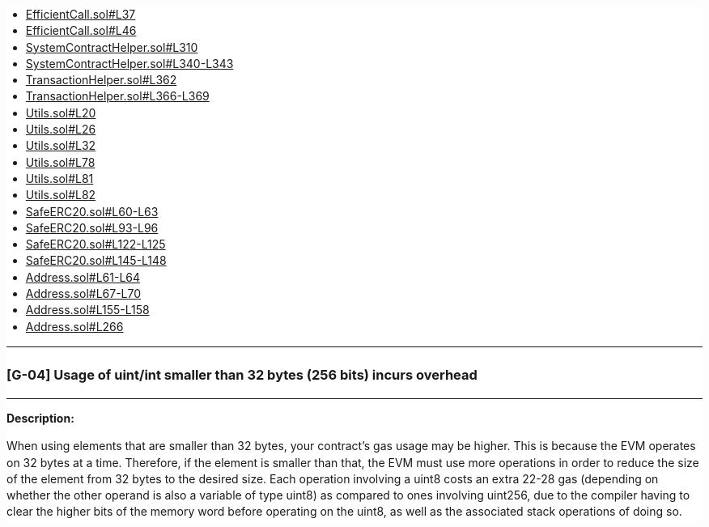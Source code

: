 - [EfficientCall.sol#L37](https://github.com/code-423n4/2023-03-zksync/tree/main/contracts/libraries/EfficientCall.sol#L37)
- [EfficientCall.sol#L46](https://github.com/code-423n4/2023-03-zksync/tree/main/contracts/libraries/EfficientCall.sol#L46)
- [SystemContractHelper.sol#L310](https://github.com/code-423n4/2023-03-zksync/tree/main/contracts/libraries/SystemContractHelper.sol#L310)
- [SystemContractHelper.sol#L340-L343](https://github.com/code-423n4/2023-03-zksync/tree/main/contracts/libraries/SystemContractHelper.sol#L340-L343)
- [TransactionHelper.sol#L362](https://github.com/code-423n4/2023-03-zksync/tree/main/contracts/libraries/TransactionHelper.sol#L362)
- [TransactionHelper.sol#L366-L369](https://github.com/code-423n4/2023-03-zksync/tree/main/contracts/libraries/TransactionHelper.sol#L366-L369)
- [Utils.sol#L20](https://github.com/code-423n4/2023-03-zksync/tree/main/contracts/libraries/Utils.sol#L20)
- [Utils.sol#L26](https://github.com/code-423n4/2023-03-zksync/tree/main/contracts/libraries/Utils.sol#L26)
- [Utils.sol#L32](https://github.com/code-423n4/2023-03-zksync/tree/main/contracts/libraries/Utils.sol#L32)
- [Utils.sol#L78](https://github.com/code-423n4/2023-03-zksync/tree/main/contracts/libraries/Utils.sol#L78)
- [Utils.sol#L81](https://github.com/code-423n4/2023-03-zksync/tree/main/contracts/libraries/Utils.sol#L81)
- [Utils.sol#L82](https://github.com/code-423n4/2023-03-zksync/tree/main/contracts/libraries/Utils.sol#L82)
- [SafeERC20.sol#L60-L63](https://github.com/code-423n4/2023-03-zksync/tree/main/contracts/openzeppelin/token/ERC20/utils/SafeERC20.sol#L60-L63)
- [SafeERC20.sol#L93-L96](https://github.com/code-423n4/2023-03-zksync/tree/main/contracts/openzeppelin/token/ERC20/utils/SafeERC20.sol#L93-L96)
- [SafeERC20.sol#L122-L125](https://github.com/code-423n4/2023-03-zksync/tree/main/contracts/openzeppelin/token/ERC20/utils/SafeERC20.sol#L122-L125)
- [SafeERC20.sol#L145-L148](https://github.com/code-423n4/2023-03-zksync/tree/main/contracts/openzeppelin/token/ERC20/utils/SafeERC20.sol#L145-L148)
- [Address.sol#L61-L64](https://github.com/code-423n4/2023-03-zksync/tree/main/contracts/openzeppelin/utils/Address.sol#L61-L64)
- [Address.sol#L67-L70](https://github.com/code-423n4/2023-03-zksync/tree/main/contracts/openzeppelin/utils/Address.sol#L67-L70)
- [Address.sol#L155-L158](https://github.com/code-423n4/2023-03-zksync/tree/main/contracts/openzeppelin/utils/Address.sol#L155-L158)
- [Address.sol#L266](https://github.com/code-423n4/2023-03-zksync/tree/main/contracts/openzeppelin/utils/Address.sol#L266)

---
### [G-04] Usage of uint/int smaller than 32 bytes (256 bits) incurs overhead

---
**Description:**

When using elements that are smaller than 32 bytes, your contract’s gas usage may be higher. This is because the EVM operates on 32 bytes at a time. Therefore, if the element is smaller than that, the EVM must use more operations in order to reduce the size of the element from 32 bytes to the desired size. Each operation involving a uint8 costs an extra 22-28 gas (depending on whether the other operand is also a variable of type uint8) as compared to ones involving uint256, due to the compiler having to clear the higher bits of the memory word before operating on the uint8, as well as the associated stack operations of doing so.
